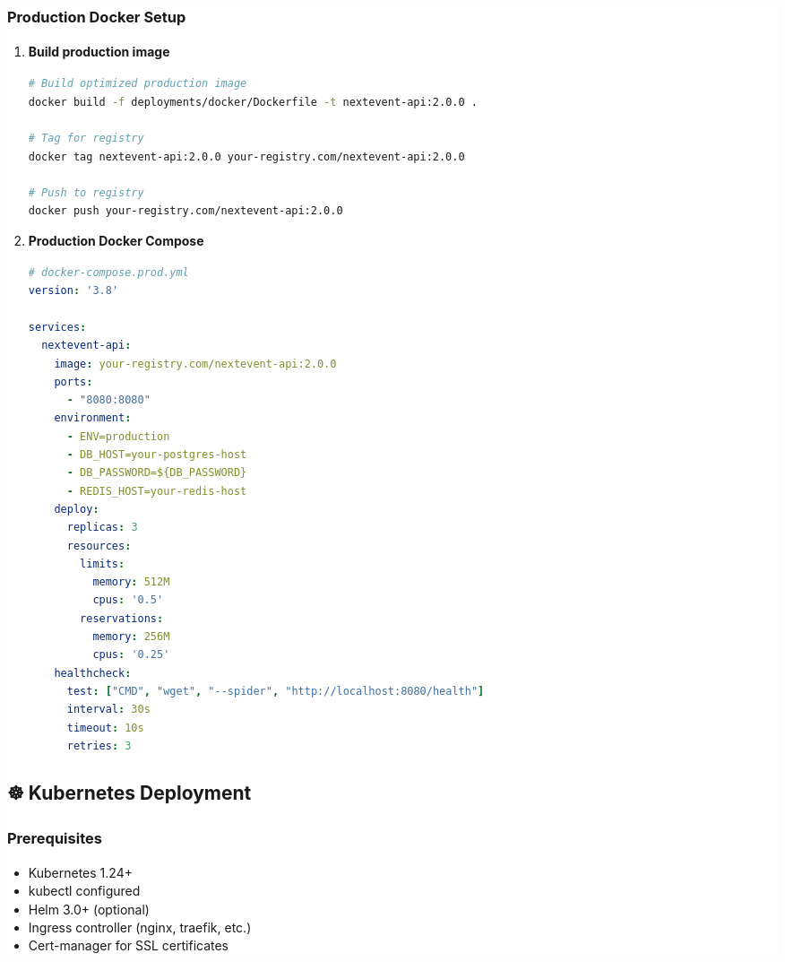 ### Production Docker Setup

1. **Build production image**
   ```bash
   # Build optimized production image
   docker build -f deployments/docker/Dockerfile -t nextevent-api:2.0.0 .
   
   # Tag for registry
   docker tag nextevent-api:2.0.0 your-registry.com/nextevent-api:2.0.0
   
   # Push to registry
   docker push your-registry.com/nextevent-api:2.0.0
   ```

2. **Production Docker Compose**
   ```yaml
   # docker-compose.prod.yml
   version: '3.8'
   
   services:
     nextevent-api:
       image: your-registry.com/nextevent-api:2.0.0
       ports:
         - "8080:8080"
       environment:
         - ENV=production
         - DB_HOST=your-postgres-host
         - DB_PASSWORD=${DB_PASSWORD}
         - REDIS_HOST=your-redis-host
       deploy:
         replicas: 3
         resources:
           limits:
             memory: 512M
             cpus: '0.5'
           reservations:
             memory: 256M
             cpus: '0.25'
       healthcheck:
         test: ["CMD", "wget", "--spider", "http://localhost:8080/health"]
         interval: 30s
         timeout: 10s
         retries: 3
   ```

## ☸️ Kubernetes Deployment

### Prerequisites
- Kubernetes 1.24+
- kubectl configured
- Helm 3.0+ (optional)
- Ingress controller (nginx, traefik, etc.)
- Cert-manager for SSL certificates
